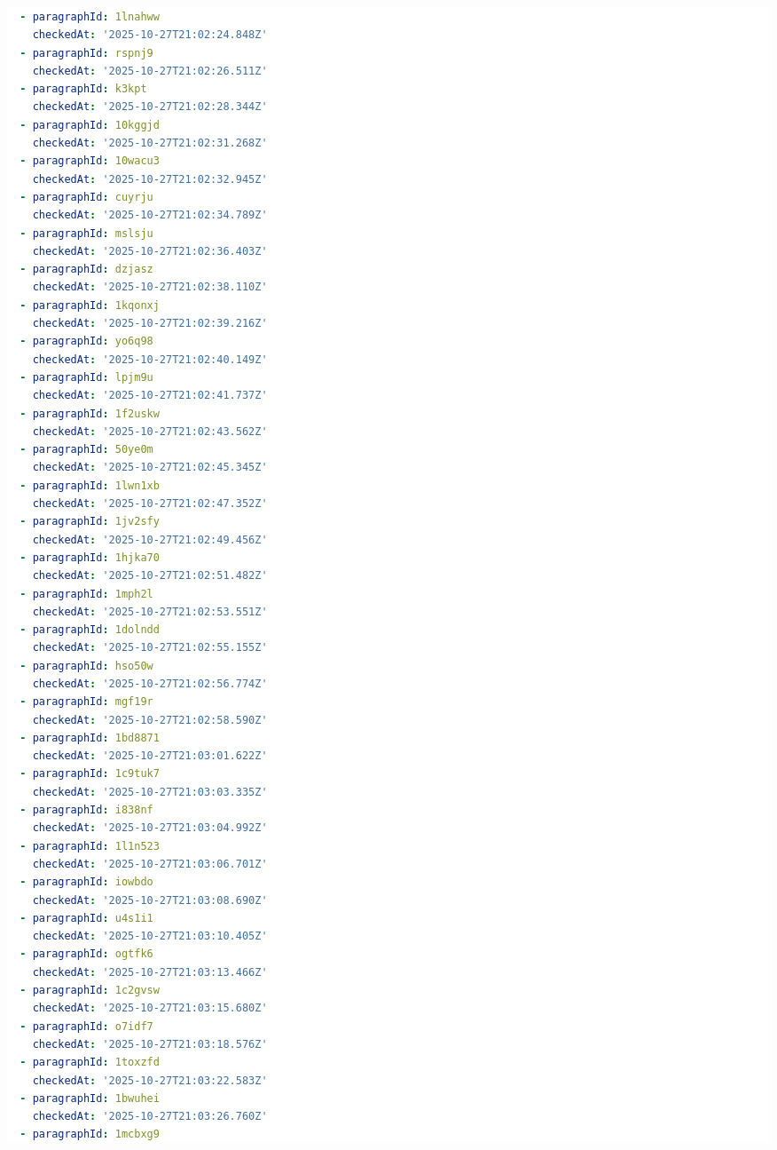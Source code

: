 ```yaml
  - paragraphId: 1lnahww
    checkedAt: '2025-10-27T21:02:24.848Z'
  - paragraphId: rspnj9
    checkedAt: '2025-10-27T21:02:26.511Z'
  - paragraphId: k3kpt
    checkedAt: '2025-10-27T21:02:28.344Z'
  - paragraphId: 10kggjd
    checkedAt: '2025-10-27T21:02:31.268Z'
  - paragraphId: 10wacu3
    checkedAt: '2025-10-27T21:02:32.945Z'
  - paragraphId: cuyrju
    checkedAt: '2025-10-27T21:02:34.789Z'
  - paragraphId: mslsju
    checkedAt: '2025-10-27T21:02:36.403Z'
  - paragraphId: dzjasz
    checkedAt: '2025-10-27T21:02:38.110Z'
  - paragraphId: 1kqonxj
    checkedAt: '2025-10-27T21:02:39.216Z'
  - paragraphId: yo6q98
    checkedAt: '2025-10-27T21:02:40.149Z'
  - paragraphId: lpjm9u
    checkedAt: '2025-10-27T21:02:41.737Z'
  - paragraphId: 1f2uskw
    checkedAt: '2025-10-27T21:02:43.562Z'
  - paragraphId: 50ye0m
    checkedAt: '2025-10-27T21:02:45.345Z'
  - paragraphId: 1lwn1xb
    checkedAt: '2025-10-27T21:02:47.352Z'
  - paragraphId: 1jv2sfy
    checkedAt: '2025-10-27T21:02:49.456Z'
  - paragraphId: 1hjka70
    checkedAt: '2025-10-27T21:02:51.482Z'
  - paragraphId: 1mph2l
    checkedAt: '2025-10-27T21:02:53.551Z'
  - paragraphId: 1dolndd
    checkedAt: '2025-10-27T21:02:55.155Z'
  - paragraphId: hso50w
    checkedAt: '2025-10-27T21:02:56.774Z'
  - paragraphId: mgf19r
    checkedAt: '2025-10-27T21:02:58.590Z'
  - paragraphId: 1bd8871
    checkedAt: '2025-10-27T21:03:01.622Z'
  - paragraphId: 1c9tuk7
    checkedAt: '2025-10-27T21:03:03.335Z'
  - paragraphId: i838nf
    checkedAt: '2025-10-27T21:03:04.992Z'
  - paragraphId: 1l1n523
    checkedAt: '2025-10-27T21:03:06.701Z'
  - paragraphId: iowbdo
    checkedAt: '2025-10-27T21:03:08.690Z'
  - paragraphId: u4s1i1
    checkedAt: '2025-10-27T21:03:10.405Z'
  - paragraphId: ogtfk6
    checkedAt: '2025-10-27T21:03:13.466Z'
  - paragraphId: 1c2gvsw
    checkedAt: '2025-10-27T21:03:15.680Z'
  - paragraphId: o7idf7
    checkedAt: '2025-10-27T21:03:18.576Z'
  - paragraphId: 1toxzfd
    checkedAt: '2025-10-27T21:03:22.583Z'
  - paragraphId: 1bwuhei
    checkedAt: '2025-10-27T21:03:26.760Z'
  - paragraphId: 1mcbxg9
```